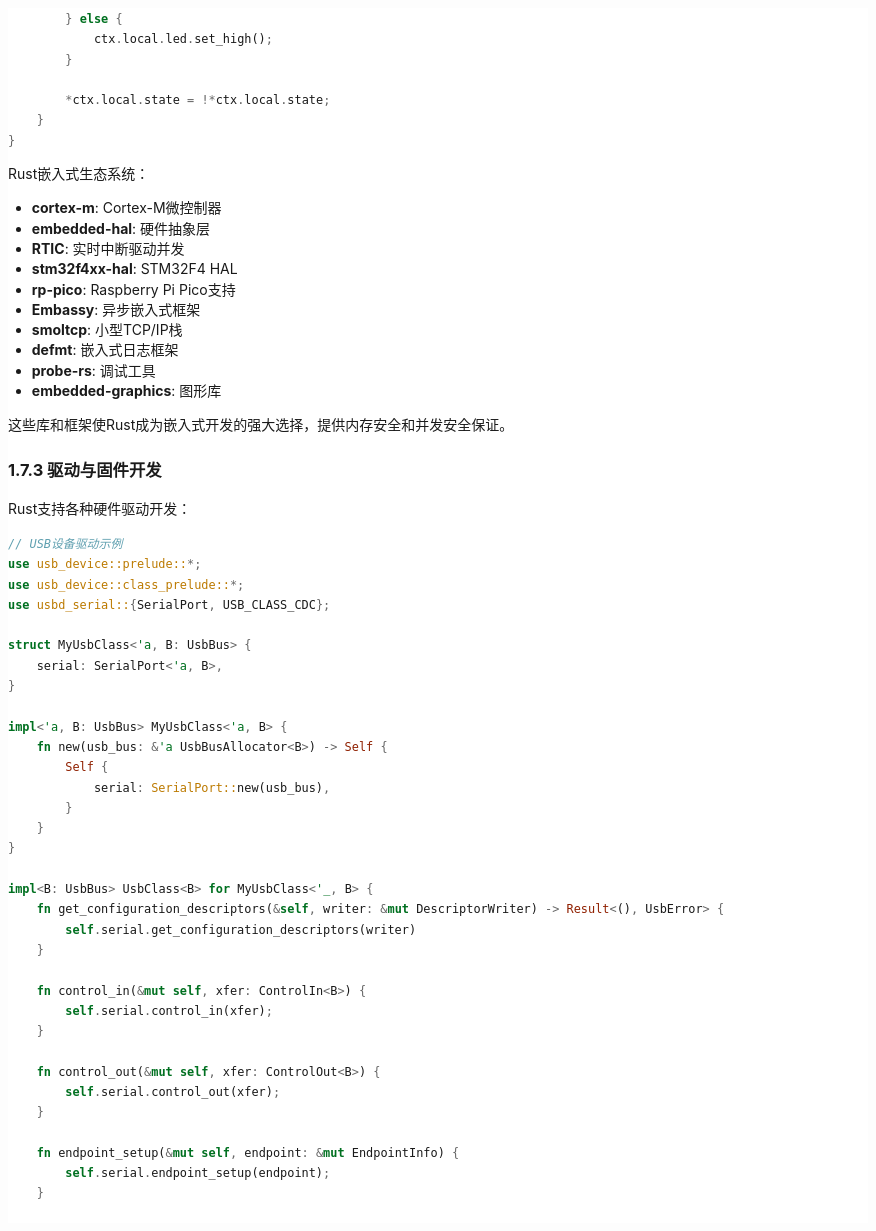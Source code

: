 ```rust
        } else {
            ctx.local.led.set_high();
        }
        
        *ctx.local.state = !*ctx.local.state;
    }
}

```

Rust嵌入式生态系统：

- **cortex-m**: Cortex-M微控制器
- **embedded-hal**: 硬件抽象层
- **RTIC**: 实时中断驱动并发
- **stm32f4xx-hal**: STM32F4 HAL
- **rp-pico**: Raspberry Pi Pico支持
- **Embassy**: 异步嵌入式框架
- **smoltcp**: 小型TCP/IP栈
- **defmt**: 嵌入式日志框架
- **probe-rs**: 调试工具
- **embedded-graphics**: 图形库

这些库和框架使Rust成为嵌入式开发的强大选择，提供内存安全和并发安全保证。

### 1.7.3 驱动与固件开发

Rust支持各种硬件驱动开发：

```rust
// USB设备驱动示例
use usb_device::prelude::*;
use usb_device::class_prelude::*;
use usbd_serial::{SerialPort, USB_CLASS_CDC};

struct MyUsbClass<'a, B: UsbBus> {
    serial: SerialPort<'a, B>,
}

impl<'a, B: UsbBus> MyUsbClass<'a, B> {
    fn new(usb_bus: &'a UsbBusAllocator<B>) -> Self {
        Self {
            serial: SerialPort::new(usb_bus),
        }
    }
}

impl<B: UsbBus> UsbClass<B> for MyUsbClass<'_, B> {
    fn get_configuration_descriptors(&self, writer: &mut DescriptorWriter) -> Result<(), UsbError> {
        self.serial.get_configuration_descriptors(writer)
    }
    
    fn control_in(&mut self, xfer: ControlIn<B>) {
        self.serial.control_in(xfer);
    }
    
    fn control_out(&mut self, xfer: ControlOut<B>) {
        self.serial.control_out(xfer);
    }
    
    fn endpoint_setup(&mut self, endpoint: &mut EndpointInfo) {
        self.serial.endpoint_setup(endpoint);
    }
    
```